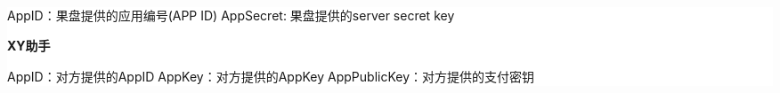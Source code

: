 AppID：果盘提供的应用编号(APP ID)
AppSecret: 果盘提供的server secret key

**XY助手**

AppID：对方提供的AppID
AppKey：对方提供的AppKey
AppPublicKey：对方提供的支付密钥

















